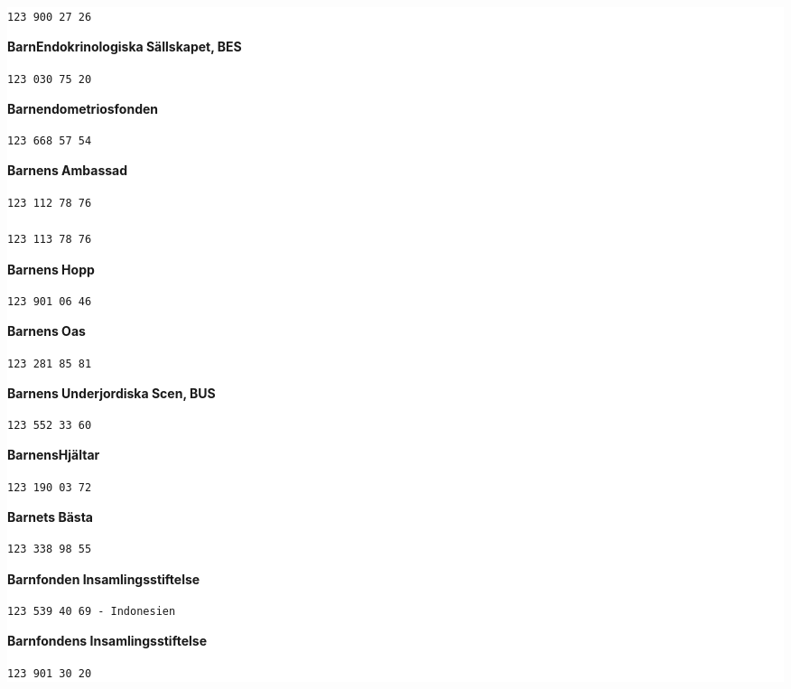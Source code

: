     123 900 27 26




**BarnEndokrinologiska Sällskapet, BES**

    123 030 75 20




**Barnendometriosfonden**

    123 668 57 54




**Barnens Ambassad**

    123 112 78 76

    123 113 78 76




**Barnens Hopp**

    123 901 06 46




**Barnens Oas**

    123 281 85 81




**Barnens Underjordiska Scen, BUS**

    123 552 33 60




**BarnensHjältar**

    123 190 03 72




**Barnets Bästa**

    123 338 98 55




**Barnfonden Insamlingsstiftelse**

    123 539 40 69 - Indonesien




**Barnfondens Insamlingsstiftelse**

    123 901 30 20

